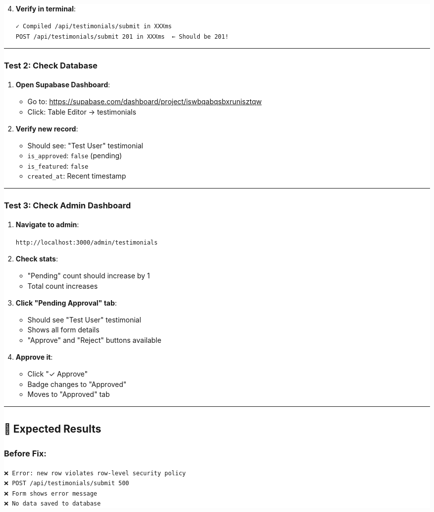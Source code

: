 4. **Verify in terminal**:
   ```
   ✓ Compiled /api/testimonials/submit in XXXms
   POST /api/testimonials/submit 201 in XXXms  ← Should be 201!
   ```

---

### **Test 2: Check Database**

1. **Open Supabase Dashboard**:
   - Go to: https://supabase.com/dashboard/project/iswbqabqsbxrunisztqw
   - Click: Table Editor → testimonials

2. **Verify new record**:
   - Should see: "Test User" testimonial
   - `is_approved`: `false` (pending)
   - `is_featured`: `false`
   - `created_at`: Recent timestamp

---

### **Test 3: Check Admin Dashboard**

1. **Navigate to admin**:
   ```
   http://localhost:3000/admin/testimonials
   ```

2. **Check stats**:
   - "Pending" count should increase by 1
   - Total count increases

3. **Click "Pending Approval" tab**:
   - Should see "Test User" testimonial
   - Shows all form details
   - "Approve" and "Reject" buttons available

4. **Approve it**:
   - Click "✓ Approve"
   - Badge changes to "Approved"
   - Moves to "Approved" tab

---

## 🎯 Expected Results

### **Before Fix**:
```
❌ Error: new row violates row-level security policy
❌ POST /api/testimonials/submit 500
❌ Form shows error message
❌ No data saved to database
```
